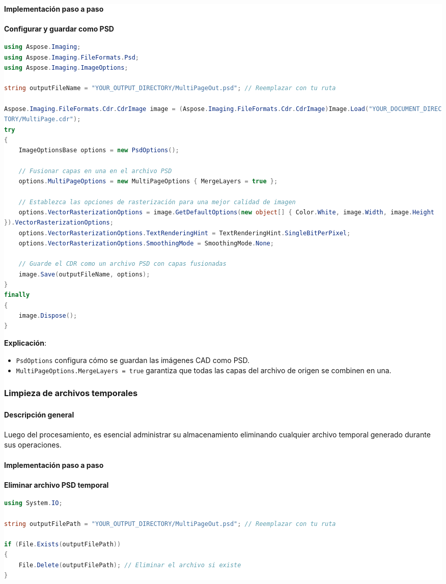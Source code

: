 #### Implementación paso a paso
**Configurar y guardar como PSD**
```csharp
using Aspose.Imaging;
using Aspose.Imaging.FileFormats.Psd;
using Aspose.Imaging.ImageOptions;

string outputFileName = "YOUR_OUTPUT_DIRECTORY/MultiPageOut.psd"; // Reemplazar con tu ruta

Aspose.Imaging.FileFormats.Cdr.CdrImage image = (Aspose.Imaging.FileFormats.Cdr.CdrImage)Image.Load("YOUR_DOCUMENT_DIRECTORY/MultiPage.cdr");
try
{
    ImageOptionsBase options = new PsdOptions();

    // Fusionar capas en una en el archivo PSD
    options.MultiPageOptions = new MultiPageOptions { MergeLayers = true };

    // Establezca las opciones de rasterización para una mejor calidad de imagen
    options.VectorRasterizationOptions = image.GetDefaultOptions(new object[] { Color.White, image.Width, image.Height }).VectorRasterizationOptions;
    options.VectorRasterizationOptions.TextRenderingHint = TextRenderingHint.SingleBitPerPixel;
    options.VectorRasterizationOptions.SmoothingMode = SmoothingMode.None;

    // Guarde el CDR como un archivo PSD con capas fusionadas
    image.Save(outputFileName, options);
}
finally
{
    image.Dispose();
}
```
**Explicación**: 
- `PsdOptions` configura cómo se guardan las imágenes CAD como PSD.
- `MultiPageOptions.MergeLayers = true` garantiza que todas las capas del archivo de origen se combinen en una.

### Limpieza de archivos temporales

#### Descripción general
Luego del procesamiento, es esencial administrar su almacenamiento eliminando cualquier archivo temporal generado durante sus operaciones.

#### Implementación paso a paso
**Eliminar archivo PSD temporal**
```csharp
using System.IO;

string outputFilePath = "YOUR_OUTPUT_DIRECTORY/MultiPageOut.psd"; // Reemplazar con tu ruta

if (File.Exists(outputFilePath))
{
    File.Delete(outputFilePath); // Eliminar el archivo si existe
}
```
